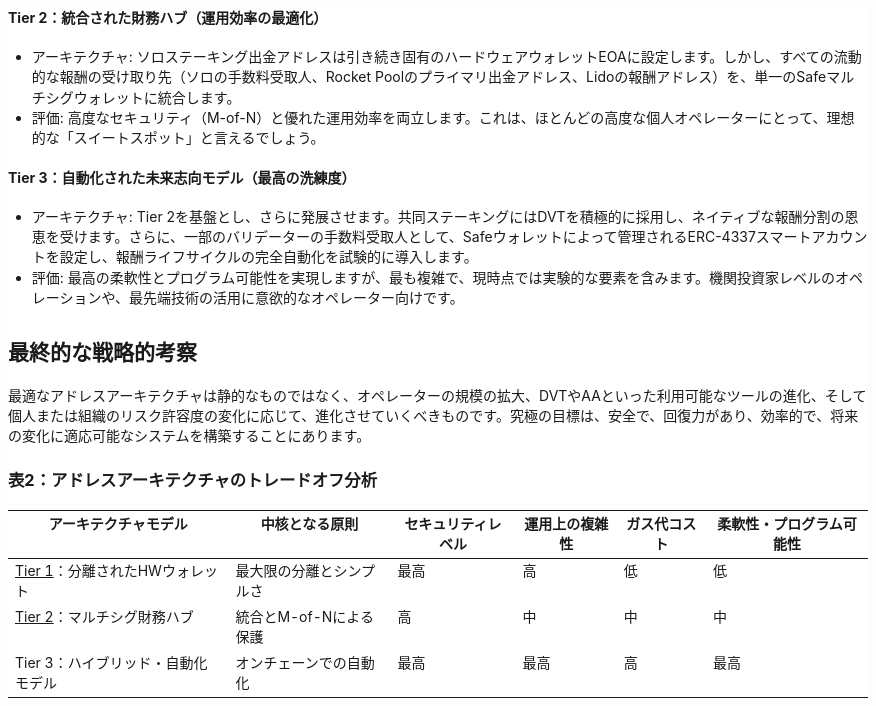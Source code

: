 #### Tier 2：統合された財務ハブ（運用効率の最適化）

- アーキテクチャ: ソロステーキング出金アドレスは引き続き固有のハードウェアウォレットEOAに設定します。しかし、すべての流動的な報酬の受け取り先（ソロの手数料受取人、Rocket Poolのプライマリ出金アドレス、Lidoの報酬アドレス）を、単一のSafeマルチシグウォレットに統合します。
- 評価: 高度なセキュリティ（M-of-N）と優れた運用効率を両立します。これは、ほとんどの高度な個人オペレーターにとって、理想的な「スイートスポット」と言えるでしょう。

#### Tier 3：自動化された未来志向モデル（最高の洗練度）

- アーキテクチャ: Tier 2を基盤とし、さらに発展させます。共同ステーキングにはDVTを積極的に採用し、ネイティブな報酬分割の恩恵を受けます。さらに、一部のバリデーターの手数料受取人として、Safeウォレットによって管理されるERC-4337スマートアカウントを設定し、報酬ライフサイクルの完全自動化を試験的に導入します。
- 評価: 最高の柔軟性とプログラム可能性を実現しますが、最も複雑で、現時点では実験的な要素を含みます。機関投資家レベルのオペレーションや、最先端技術の活用に意欲的なオペレーター向けです。

## 最終的な戦略的考察

最適なアドレスアーキテクチャは静的なものではなく、オペレーターの規模の拡大、DVTやAAといった利用可能なツールの進化、そして個人または組織のリスク許容度の変化に応じて、進化させていくべきものです。究極の目標は、安全で、回復力があり、効率的で、将来の変化に適応可能なシステムを構築することにあります。

### 表2：アドレスアーキテクチャのトレードオフ分析

| アーキテクチャモデル | 中核となる原則 | セキュリティレベル | 運用上の複雑性 | ガス代コスト | 柔軟性・プログラム可能性 |
|---|---|---|---|---|---|
| [Tier 1](./address1.md)：分離されたHWウォレット | 最大限の分離とシンプルさ | 最高 | 高 | 低 | 低 |
| [Tier 2](./address2.md)：マルチシグ財務ハブ | 統合とM-of-Nによる保護 | 高 | 中 | 中 | 中 |
| Tier 3：ハイブリッド・自動化モデル | オンチェーンでの自動化 | 最高 | 最高 | 高 | 最高 |

